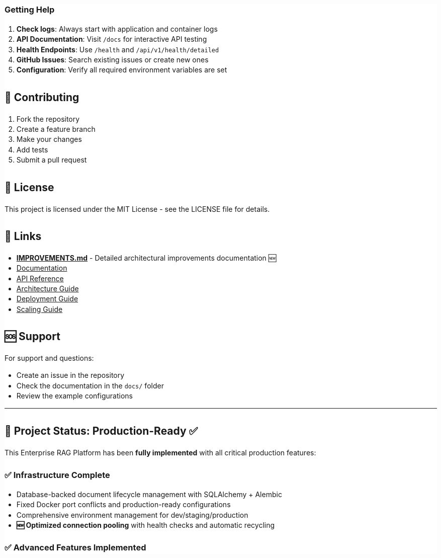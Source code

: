 ### Getting Help

1. **Check logs**: Always start with application and container logs
2. **API Documentation**: Visit `/docs` for interactive API testing
3. **Health Endpoints**: Use `/health` and `/api/v1/health/detailed`
4. **GitHub Issues**: Search existing issues or create new ones
5. **Configuration**: Verify all required environment variables are set

## 🤝 Contributing

1. Fork the repository
2. Create a feature branch
3. Make your changes
4. Add tests
5. Submit a pull request

## 📄 License

This project is licensed under the MIT License - see the LICENSE file for details.

## 🔗 Links

- **[IMPROVEMENTS.md](IMPROVEMENTS.md)** - Detailed architectural improvements documentation 🆕
- [Documentation](docs/)
- [API Reference](http://localhost:8000/docs)
- [Architecture Guide](docs/architecture/)
- [Deployment Guide](docs/deployment/)
- [Scaling Guide](docs/scaling/)

## 🆘 Support

For support and questions:

- Create an issue in the repository
- Check the documentation in the `docs/` folder
- Review the example configurations

---

## 🎯 Project Status: Production-Ready ✅

This Enterprise RAG Platform has been **fully implemented** with all critical production features:

### ✅ **Infrastructure Complete**

- Database-backed document lifecycle management with SQLAlchemy + Alembic
- Fixed Docker port conflicts and production-ready configurations
- Comprehensive environment management for dev/staging/production
- **🆕 Optimized connection pooling** with health checks and automatic recycling

### ✅ **Advanced Features Implemented**
